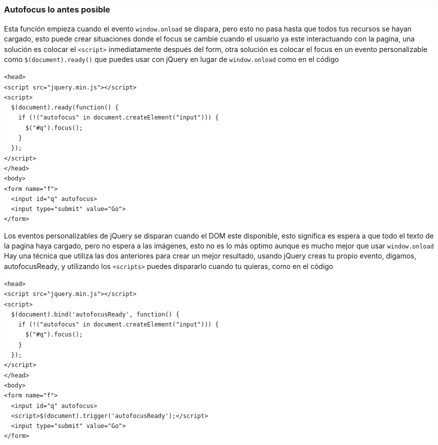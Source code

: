 ### Autofocus lo antes posible

Esta función empieza cuando el evento `window.onload` se dispara, pero esto no pasa hasta que todos tus recursos se hayan cargado, esto puede crear situaciones donde el focus se cambie cuando el usuario ya este interactuando con la pagina, una solución es colocar el `<script>` inmediatamente después del form, otra solución es colocar el focus en un evento personalizable como `$(document).ready()` que puedes usar con jQuery en lugar de `window.onload`
como en el código

```
<head>
<script src="jquery.min.js"></script>
<script>
  $(document).ready(function() {
    if (!("autofocus" in document.createElement("input"))) {
      $("#q").focus();
    }
  });
</script>
</head>
<body>
<form name="f">
  <input id="q" autofocus>
  <input type="submit" value="Go">
</form>
```

Los eventos personalizables de jQuery se disparan cuando el DOM este disponible, esto significa es espera a que todo el texto de la pagina haya cargado, pero no espera a las imágenes, esto no es lo más optimo aunque es mucho mejor que usar `window.onload`
Hay una técnica que utiliza las dos anteriores para crear un mejor resultado, usando jQuery creas tu propio evento, digamos, autofocusReady, y utilizando los `<scripts>` puedes dispararlo cuando tu quieras, como en el código

```
<head>
<script src="jquery.min.js"></script>
<script>
  $(document).bind('autofocusReady', function() {
    if (!("autofocus" in document.createElement("input"))) {
      $("#q").focus();
    }
  });
</script>
</head>
<body>
<form name="f">
  <input id="q" autofocus>
  <script>$(document).trigger('autofocusReady');</script>
  <input type="submit" value="Go">
</form>
```
